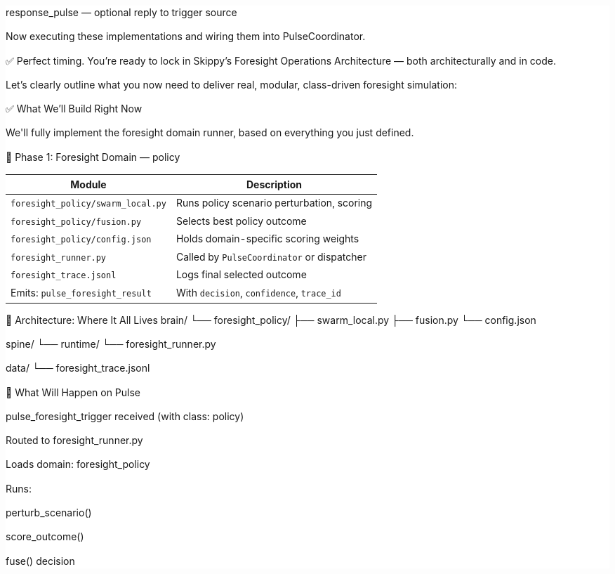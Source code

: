 response_pulse — optional reply to trigger source

Now executing these implementations and wiring them into PulseCoordinator.

✅ Perfect timing. You’re ready to lock in Skippy’s Foresight Operations Architecture — both architecturally and in code.

Let’s clearly outline what you now need to deliver real, modular, class-driven foresight simulation:

✅ What We’ll Build Right Now

We'll fully implement the foresight domain runner, based on everything you just defined.

🧠 Phase 1: Foresight Domain — policy

| Module                            | Description                                |
| --------------------------------- | ------------------------------------------ |
| `foresight_policy/swarm_local.py` | Runs policy scenario perturbation, scoring |
| `foresight_policy/fusion.py`      | Selects best policy outcome                |
| `foresight_policy/config.json`    | Holds domain-specific scoring weights      |
| `foresight_runner.py`             | Called by `PulseCoordinator` or dispatcher |
| `foresight_trace.jsonl`           | Logs final selected outcome                |
| Emits: `pulse_foresight_result`   | With `decision`, `confidence`, `trace_id`  |


🧠 Architecture: Where It All Lives
brain/
└── foresight_policy/
    ├── swarm_local.py
    ├── fusion.py
    └── config.json

spine/
└── runtime/
    └── foresight_runner.py

data/
└── foresight_trace.jsonl

🚀 What Will Happen on Pulse

pulse_foresight_trigger received (with class: policy)

Routed to foresight_runner.py

Loads domain: foresight_policy

Runs:

perturb_scenario()

score_outcome()

fuse() decision
